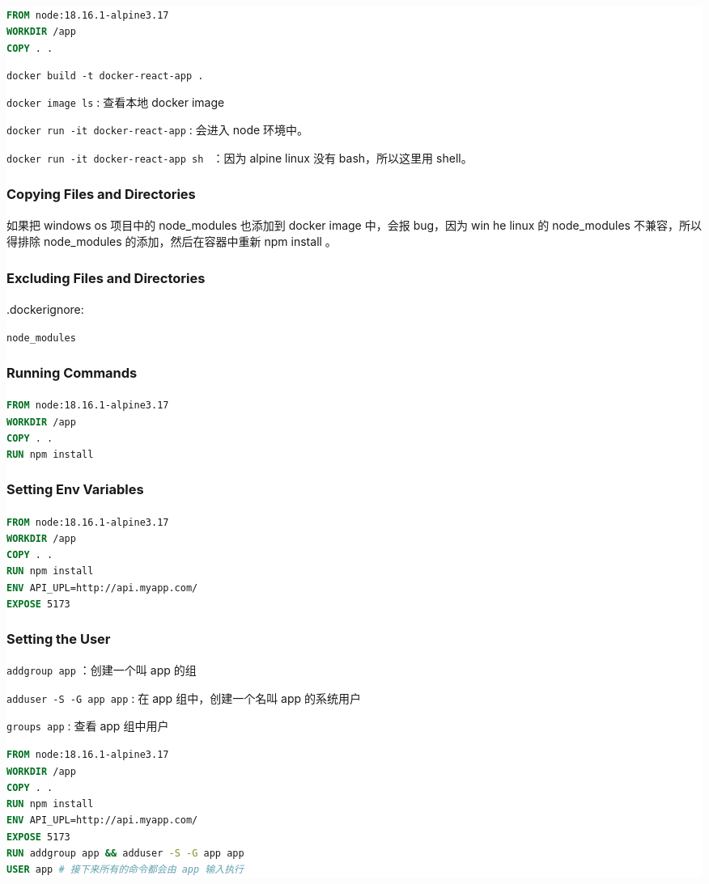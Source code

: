```Dockerfile
FROM node:18.16.1-alpine3.17
WORKDIR /app
COPY . .
```

`docker build -t docker-react-app .`

`docker image ls` : 查看本地 docker image

`docker run -it docker-react-app` : 会进入 node 环境中。

`docker run -it docker-react-app sh ` ：因为 alpine linux 没有 bash，所以这里用 shell。

### Copying Files and Directories

如果把 windows os 项目中的 node_modules 也添加到 docker image 中，会报 bug，因为 win he linux 的 node_modules 不兼容，所以得排除 node_modules 的添加，然后在容器中重新 npm install 。

### Excluding Files and Directories

.dockerignore:

```dockerignore
node_modules
```

### Running Commands

```Dockerfile
FROM node:18.16.1-alpine3.17
WORKDIR /app
COPY . .
RUN npm install
```

### Setting Env Variables

```Dockerfile
FROM node:18.16.1-alpine3.17
WORKDIR /app
COPY . .
RUN npm install
ENV API_UPL=http://api.myapp.com/
EXPOSE 5173
```

### Setting the User

`addgroup app` ：创建一个叫 app 的组

`adduser -S -G app app` : 在 app 组中，创建一个名叫 app 的系统用户

`groups app` : 查看 app 组中用户

```dockerfile
FROM node:18.16.1-alpine3.17
WORKDIR /app
COPY . .
RUN npm install
ENV API_UPL=http://api.myapp.com/
EXPOSE 5173
RUN addgroup app && adduser -S -G app app
USER app # 接下来所有的命令都会由 app 输入执行
```
